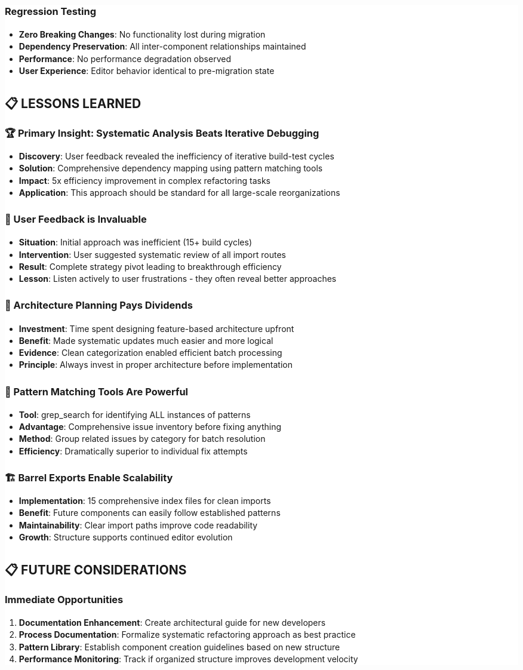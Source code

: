 ### Regression Testing

- **Zero Breaking Changes**: No functionality lost during migration
- **Dependency Preservation**: All inter-component relationships maintained
- **Performance**: No performance degradation observed
- **User Experience**: Editor behavior identical to pre-migration state

## 📋 LESSONS LEARNED

### 🏆 Primary Insight: Systematic Analysis Beats Iterative Debugging

- **Discovery**: User feedback revealed the inefficiency of iterative build-test cycles
- **Solution**: Comprehensive dependency mapping using pattern matching tools
- **Impact**: 5x efficiency improvement in complex refactoring tasks
- **Application**: This approach should be standard for all large-scale reorganizations

### 🎯 User Feedback is Invaluable

- **Situation**: Initial approach was inefficient (15+ build cycles)
- **Intervention**: User suggested systematic review of all import routes
- **Result**: Complete strategy pivot leading to breakthrough efficiency
- **Lesson**: Listen actively to user frustrations - they often reveal better approaches

### 📐 Architecture Planning Pays Dividends

- **Investment**: Time spent designing feature-based architecture upfront
- **Benefit**: Made systematic updates much easier and more logical
- **Evidence**: Clean categorization enabled efficient batch processing
- **Principle**: Always invest in proper architecture before implementation

### 🔧 Pattern Matching Tools Are Powerful

- **Tool**: grep_search for identifying ALL instances of patterns
- **Advantage**: Comprehensive issue inventory before fixing anything
- **Method**: Group related issues by category for batch resolution
- **Efficiency**: Dramatically superior to individual fix attempts

### 🏗️ Barrel Exports Enable Scalability

- **Implementation**: 15 comprehensive index files for clean imports
- **Benefit**: Future components can easily follow established patterns
- **Maintainability**: Clear import paths improve code readability
- **Growth**: Structure supports continued editor evolution

## 📋 FUTURE CONSIDERATIONS

### Immediate Opportunities

1. **Documentation Enhancement**: Create architectural guide for new developers
2. **Process Documentation**: Formalize systematic refactoring approach as best practice
3. **Pattern Library**: Establish component creation guidelines based on new structure
4. **Performance Monitoring**: Track if organized structure improves development velocity
